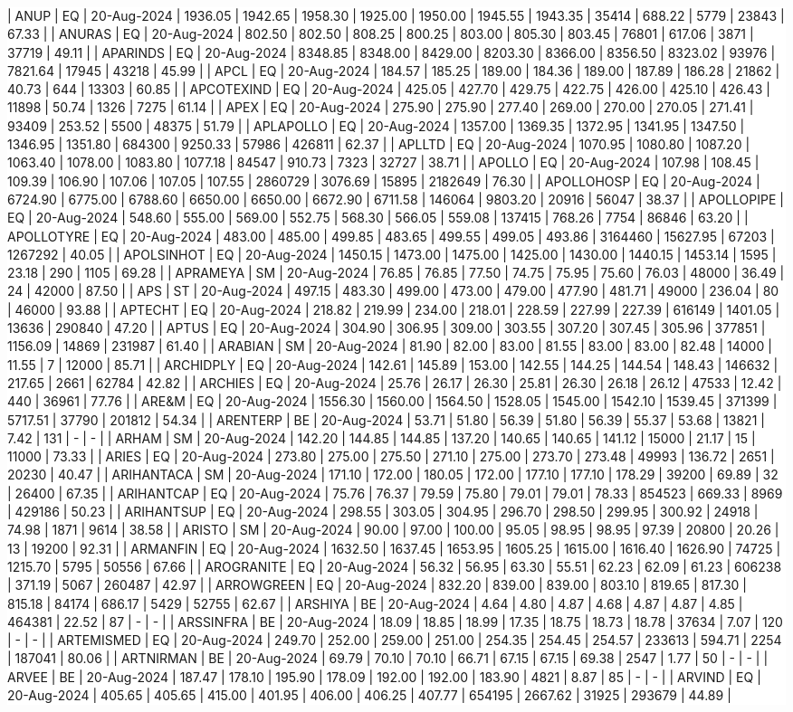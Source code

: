 | ANUP | EQ | 20-Aug-2024 | 1936.05 | 1942.65 | 1958.30 | 1925.00 | 1950.00 | 1945.55 | 1943.35 | 35414 | 688.22 | 5779 | 23843 | 67.33 |
| ANURAS | EQ | 20-Aug-2024 | 802.50 | 802.50 | 808.25 | 800.25 | 803.00 | 805.30 | 803.45 | 76801 | 617.06 | 3871 | 37719 | 49.11 |
| APARINDS | EQ | 20-Aug-2024 | 8348.85 | 8348.00 | 8429.00 | 8203.30 | 8366.00 | 8356.50 | 8323.02 | 93976 | 7821.64 | 17945 | 43218 | 45.99 |
| APCL | EQ | 20-Aug-2024 | 184.57 | 185.25 | 189.00 | 184.36 | 189.00 | 187.89 | 186.28 | 21862 | 40.73 | 644 | 13303 | 60.85 |
| APCOTEXIND | EQ | 20-Aug-2024 | 425.05 | 427.70 | 429.75 | 422.75 | 426.00 | 425.10 | 426.43 | 11898 | 50.74 | 1326 | 7275 | 61.14 |
| APEX | EQ | 20-Aug-2024 | 275.90 | 275.90 | 277.40 | 269.00 | 270.00 | 270.05 | 271.41 | 93409 | 253.52 | 5500 | 48375 | 51.79 |
| APLAPOLLO | EQ | 20-Aug-2024 | 1357.00 | 1369.35 | 1372.95 | 1341.95 | 1347.50 | 1346.95 | 1351.80 | 684300 | 9250.33 | 57986 | 426811 | 62.37 |
| APLLTD | EQ | 20-Aug-2024 | 1070.95 | 1080.80 | 1087.20 | 1063.40 | 1078.00 | 1083.80 | 1077.18 | 84547 | 910.73 | 7323 | 32727 | 38.71 |
| APOLLO | EQ | 20-Aug-2024 | 107.98 | 108.45 | 109.39 | 106.90 | 107.06 | 107.05 | 107.55 | 2860729 | 3076.69 | 15895 | 2182649 | 76.30 |
| APOLLOHOSP | EQ | 20-Aug-2024 | 6724.90 | 6775.00 | 6788.60 | 6650.00 | 6650.00 | 6672.90 | 6711.58 | 146064 | 9803.20 | 20916 | 56047 | 38.37 |
| APOLLOPIPE | EQ | 20-Aug-2024 | 548.60 | 555.00 | 569.00 | 552.75 | 568.30 | 566.05 | 559.08 | 137415 | 768.26 | 7754 | 86846 | 63.20 |
| APOLLOTYRE | EQ | 20-Aug-2024 | 483.00 | 485.00 | 499.85 | 483.65 | 499.55 | 499.05 | 493.86 | 3164460 | 15627.95 | 67203 | 1267292 | 40.05 |
| APOLSINHOT | EQ | 20-Aug-2024 | 1450.15 | 1473.00 | 1475.00 | 1425.00 | 1430.00 | 1440.15 | 1453.14 | 1595 | 23.18 | 290 | 1105 | 69.28 |
| APRAMEYA | SM | 20-Aug-2024 | 76.85 | 76.85 | 77.50 | 74.75 | 75.95 | 75.60 | 76.03 | 48000 | 36.49 | 24 | 42000 | 87.50 |
| APS | ST | 20-Aug-2024 | 497.15 | 483.30 | 499.00 | 473.00 | 479.00 | 477.90 | 481.71 | 49000 | 236.04 | 80 | 46000 | 93.88 |
| APTECHT | EQ | 20-Aug-2024 | 218.82 | 219.99 | 234.00 | 218.01 | 228.59 | 227.99 | 227.39 | 616149 | 1401.05 | 13636 | 290840 | 47.20 |
| APTUS | EQ | 20-Aug-2024 | 304.90 | 306.95 | 309.00 | 303.55 | 307.20 | 307.45 | 305.96 | 377851 | 1156.09 | 14869 | 231987 | 61.40 |
| ARABIAN | SM | 20-Aug-2024 | 81.90 | 82.00 | 83.00 | 81.55 | 83.00 | 83.00 | 82.48 | 14000 | 11.55 | 7 | 12000 | 85.71 |
| ARCHIDPLY | EQ | 20-Aug-2024 | 142.61 | 145.89 | 153.00 | 142.55 | 144.25 | 144.54 | 148.43 | 146632 | 217.65 | 2661 | 62784 | 42.82 |
| ARCHIES | EQ | 20-Aug-2024 | 25.76 | 26.17 | 26.30 | 25.81 | 26.30 | 26.18 | 26.12 | 47533 | 12.42 | 440 | 36961 | 77.76 |
| ARE&M | EQ | 20-Aug-2024 | 1556.30 | 1560.00 | 1564.50 | 1528.05 | 1545.00 | 1542.10 | 1539.45 | 371399 | 5717.51 | 37790 | 201812 | 54.34 |
| ARENTERP | BE | 20-Aug-2024 | 53.71 | 51.80 | 56.39 | 51.80 | 56.39 | 55.37 | 53.68 | 13821 | 7.42 | 131 | - | - |
| ARHAM | SM | 20-Aug-2024 | 142.20 | 144.85 | 144.85 | 137.20 | 140.65 | 140.65 | 141.12 | 15000 | 21.17 | 15 | 11000 | 73.33 |
| ARIES | EQ | 20-Aug-2024 | 273.80 | 275.00 | 275.50 | 271.10 | 275.00 | 273.70 | 273.48 | 49993 | 136.72 | 2651 | 20230 | 40.47 |
| ARIHANTACA | SM | 20-Aug-2024 | 171.10 | 172.00 | 180.05 | 172.00 | 177.10 | 177.10 | 178.29 | 39200 | 69.89 | 32 | 26400 | 67.35 |
| ARIHANTCAP | EQ | 20-Aug-2024 | 75.76 | 76.37 | 79.59 | 75.80 | 79.01 | 79.01 | 78.33 | 854523 | 669.33 | 8969 | 429186 | 50.23 |
| ARIHANTSUP | EQ | 20-Aug-2024 | 298.55 | 303.05 | 304.95 | 296.70 | 298.50 | 299.95 | 300.92 | 24918 | 74.98 | 1871 | 9614 | 38.58 |
| ARISTO | SM | 20-Aug-2024 | 90.00 | 97.00 | 100.00 | 95.05 | 98.95 | 98.95 | 97.39 | 20800 | 20.26 | 13 | 19200 | 92.31 |
| ARMANFIN | EQ | 20-Aug-2024 | 1632.50 | 1637.45 | 1653.95 | 1605.25 | 1615.00 | 1616.40 | 1626.90 | 74725 | 1215.70 | 5795 | 50556 | 67.66 |
| AROGRANITE | EQ | 20-Aug-2024 | 56.32 | 56.95 | 63.30 | 55.51 | 62.23 | 62.09 | 61.23 | 606238 | 371.19 | 5067 | 260487 | 42.97 |
| ARROWGREEN | EQ | 20-Aug-2024 | 832.20 | 839.00 | 839.00 | 803.10 | 819.65 | 817.30 | 815.18 | 84174 | 686.17 | 5429 | 52755 | 62.67 |
| ARSHIYA | BE | 20-Aug-2024 | 4.64 | 4.80 | 4.87 | 4.68 | 4.87 | 4.87 | 4.85 | 464381 | 22.52 | 87 | - | - |
| ARSSINFRA | BE | 20-Aug-2024 | 18.09 | 18.85 | 18.99 | 17.35 | 18.75 | 18.73 | 18.78 | 37634 | 7.07 | 120 | - | - |
| ARTEMISMED | EQ | 20-Aug-2024 | 249.70 | 252.00 | 259.00 | 251.00 | 254.35 | 254.45 | 254.57 | 233613 | 594.71 | 2254 | 187041 | 80.06 |
| ARTNIRMAN | BE | 20-Aug-2024 | 69.79 | 70.10 | 70.10 | 66.71 | 67.15 | 67.15 | 69.38 | 2547 | 1.77 | 50 | - | - |
| ARVEE | BE | 20-Aug-2024 | 187.47 | 178.10 | 195.90 | 178.09 | 192.00 | 192.00 | 183.90 | 4821 | 8.87 | 85 | - | - |
| ARVIND | EQ | 20-Aug-2024 | 405.65 | 405.65 | 415.00 | 401.95 | 406.00 | 406.25 | 407.77 | 654195 | 2667.62 | 31925 | 293679 | 44.89 |